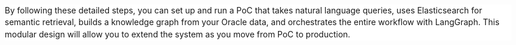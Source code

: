 By following these detailed steps, you can set up and run a PoC that takes natural language queries, uses Elasticsearch for semantic retrieval, builds a knowledge graph from your Oracle data, and orchestrates the entire workflow with LangGraph. This modular design will allow you to extend the system as you move from PoC to production.
